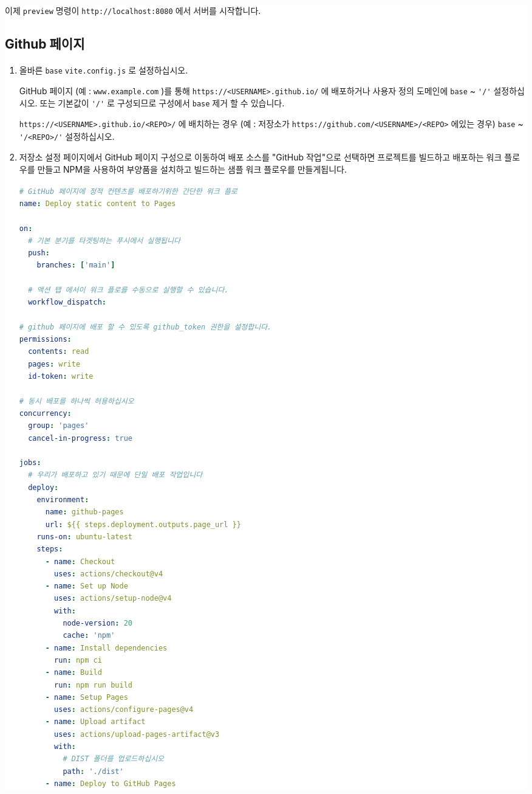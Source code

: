 이제 `preview` 명령이 `http://localhost:8080` 에서 서버를 시작합니다.

## Github 페이지

1. 올바른 `base` `vite.config.js` 로 설정하십시오.

   GitHub 페이지 (예 : `www.example.com` )를 통해 `https://<USERNAME>.github.io/` 에 배포하거나 사용자 정의 도메인에 `base` ~ `'/'` 설정하십시오. 또는 기본값이 `'/'` 로 구성되므로 구성에서 `base` 제거 할 수 있습니다.

   `https://<USERNAME>.github.io/<REPO>/` 에 배치하는 경우 (예 : 저장소가 `https://github.com/<USERNAME>/<REPO>` 에있는 경우) `base` ~ `'/<REPO>/'` 설정하십시오.

2. 저장소 설정 페이지에서 GitHub 페이지 구성으로 이동하여 배포 소스를 "GitHub 작업"으로 선택하면 프로젝트를 빌드하고 배포하는 워크 플로우를 만들고 NPM을 사용하여 부양품을 설치하고 빌드하는 샘플 워크 플로우를 만들게됩니다.

   ```yml
   # GitHub 페이지에 정적 컨텐츠를 배포하기위한 간단한 워크 플로
   name: Deploy static content to Pages

   on:
     # 기본 분기를 타겟팅하는 푸시에서 실행됩니다
     push:
       branches: ['main']

     # 액션 탭 에서이 워크 플로를 수동으로 실행할 수 있습니다.
     workflow_dispatch:

   # github 페이지에 배포 할 수 있도록 github_token 권한을 설정합니다.
   permissions:
     contents: read
     pages: write
     id-token: write

   # 동시 배포를 하나씩 허용하십시오
   concurrency:
     group: 'pages'
     cancel-in-progress: true

   jobs:
     # 우리가 배포하고 있기 때문에 단일 배포 작업입니다
     deploy:
       environment:
         name: github-pages
         url: ${{ steps.deployment.outputs.page_url }}
       runs-on: ubuntu-latest
       steps:
         - name: Checkout
           uses: actions/checkout@v4
         - name: Set up Node
           uses: actions/setup-node@v4
           with:
             node-version: 20
             cache: 'npm'
         - name: Install dependencies
           run: npm ci
         - name: Build
           run: npm run build
         - name: Setup Pages
           uses: actions/configure-pages@v4
         - name: Upload artifact
           uses: actions/upload-pages-artifact@v3
           with:
             # DIST 폴더를 업로드하십시오
             path: './dist'
         - name: Deploy to GitHub Pages
   ```